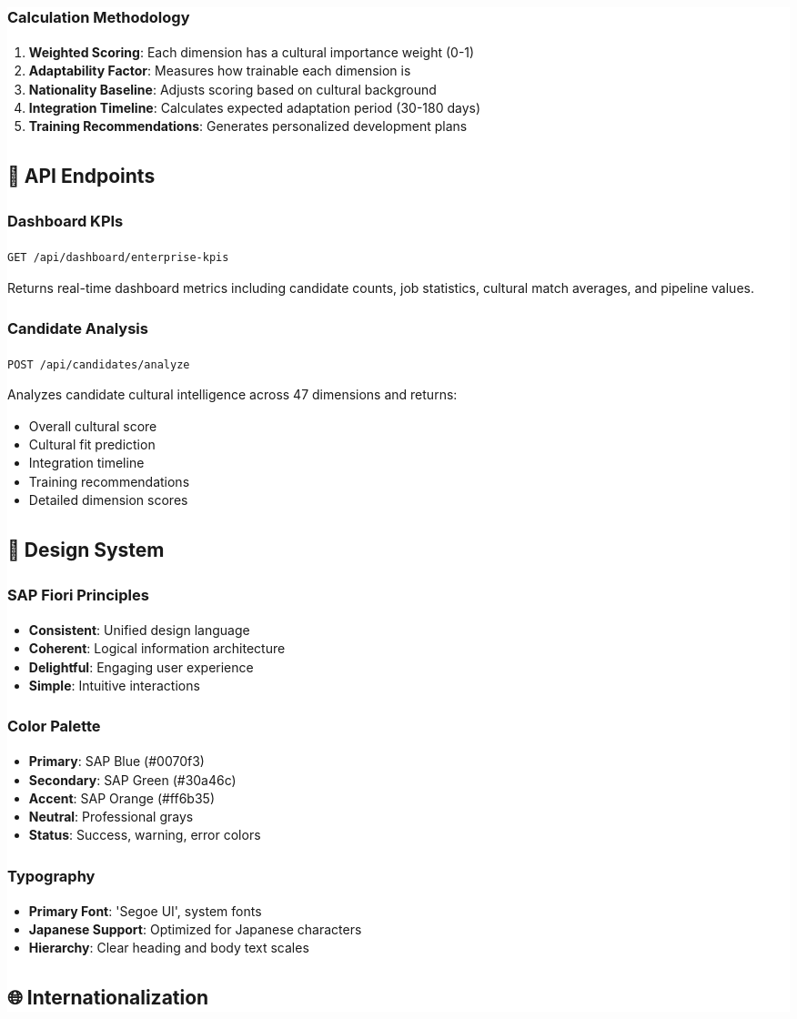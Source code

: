### Calculation Methodology

1. **Weighted Scoring**: Each dimension has a cultural importance weight (0-1)
2. **Adaptability Factor**: Measures how trainable each dimension is
3. **Nationality Baseline**: Adjusts scoring based on cultural background
4. **Integration Timeline**: Calculates expected adaptation period (30-180 days)
5. **Training Recommendations**: Generates personalized development plans

## 🔌 API Endpoints

### Dashboard KPIs
```
GET /api/dashboard/enterprise-kpis
```
Returns real-time dashboard metrics including candidate counts, job statistics, cultural match averages, and pipeline values.

### Candidate Analysis
```
POST /api/candidates/analyze
```
Analyzes candidate cultural intelligence across 47 dimensions and returns:
- Overall cultural score
- Cultural fit prediction
- Integration timeline
- Training recommendations
- Detailed dimension scores

## 🎨 Design System

### SAP Fiori Principles
- **Consistent**: Unified design language
- **Coherent**: Logical information architecture
- **Delightful**: Engaging user experience
- **Simple**: Intuitive interactions

### Color Palette
- **Primary**: SAP Blue (#0070f3)
- **Secondary**: SAP Green (#30a46c)
- **Accent**: SAP Orange (#ff6b35)
- **Neutral**: Professional grays
- **Status**: Success, warning, error colors

### Typography
- **Primary Font**: 'Segoe UI', system fonts
- **Japanese Support**: Optimized for Japanese characters
- **Hierarchy**: Clear heading and body text scales

## 🌐 Internationalization
